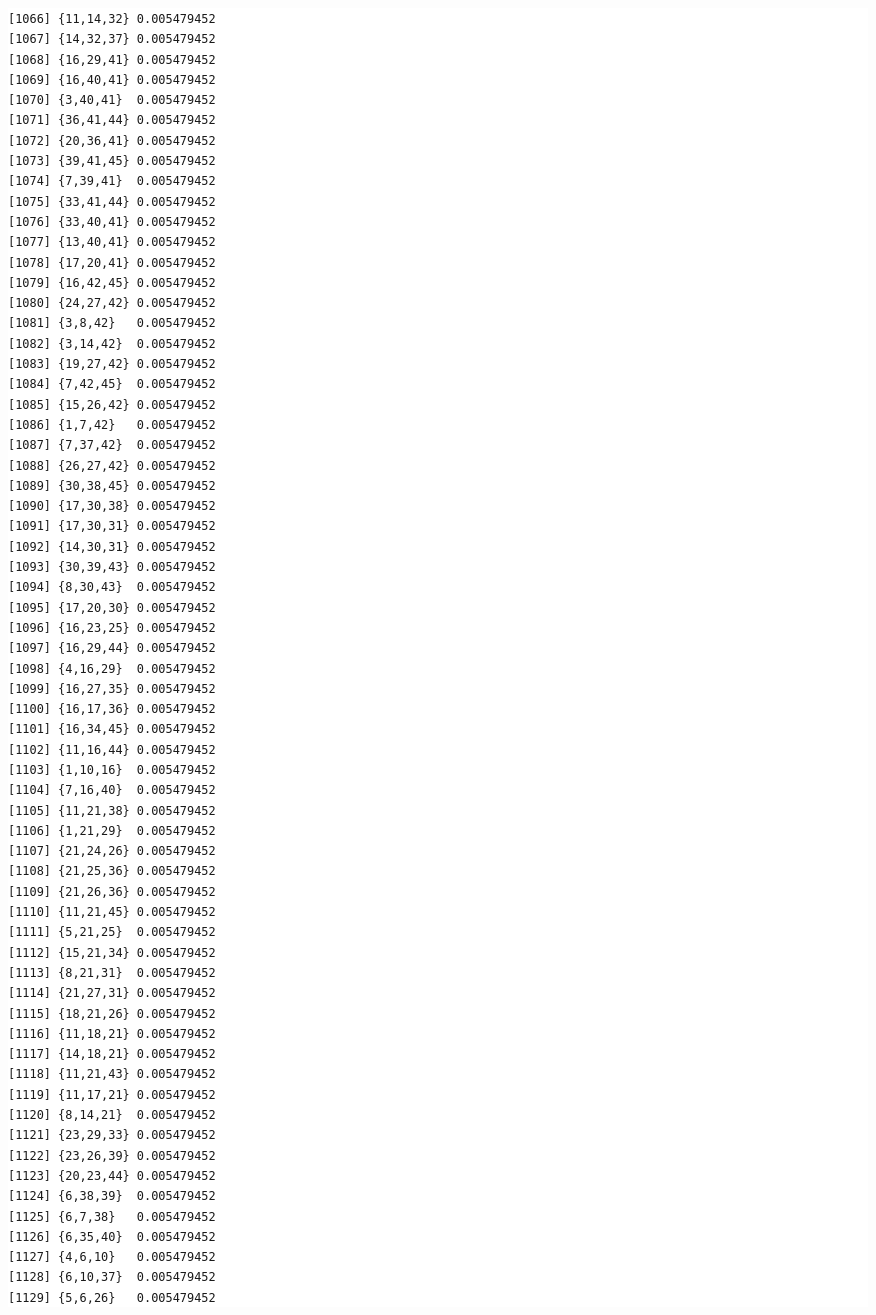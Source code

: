     [1066] {11,14,32} 0.005479452
    [1067] {14,32,37} 0.005479452
    [1068] {16,29,41} 0.005479452
    [1069] {16,40,41} 0.005479452
    [1070] {3,40,41}  0.005479452
    [1071] {36,41,44} 0.005479452
    [1072] {20,36,41} 0.005479452
    [1073] {39,41,45} 0.005479452
    [1074] {7,39,41}  0.005479452
    [1075] {33,41,44} 0.005479452
    [1076] {33,40,41} 0.005479452
    [1077] {13,40,41} 0.005479452
    [1078] {17,20,41} 0.005479452
    [1079] {16,42,45} 0.005479452
    [1080] {24,27,42} 0.005479452
    [1081] {3,8,42}   0.005479452
    [1082] {3,14,42}  0.005479452
    [1083] {19,27,42} 0.005479452
    [1084] {7,42,45}  0.005479452
    [1085] {15,26,42} 0.005479452
    [1086] {1,7,42}   0.005479452
    [1087] {7,37,42}  0.005479452
    [1088] {26,27,42} 0.005479452
    [1089] {30,38,45} 0.005479452
    [1090] {17,30,38} 0.005479452
    [1091] {17,30,31} 0.005479452
    [1092] {14,30,31} 0.005479452
    [1093] {30,39,43} 0.005479452
    [1094] {8,30,43}  0.005479452
    [1095] {17,20,30} 0.005479452
    [1096] {16,23,25} 0.005479452
    [1097] {16,29,44} 0.005479452
    [1098] {4,16,29}  0.005479452
    [1099] {16,27,35} 0.005479452
    [1100] {16,17,36} 0.005479452
    [1101] {16,34,45} 0.005479452
    [1102] {11,16,44} 0.005479452
    [1103] {1,10,16}  0.005479452
    [1104] {7,16,40}  0.005479452
    [1105] {11,21,38} 0.005479452
    [1106] {1,21,29}  0.005479452
    [1107] {21,24,26} 0.005479452
    [1108] {21,25,36} 0.005479452
    [1109] {21,26,36} 0.005479452
    [1110] {11,21,45} 0.005479452
    [1111] {5,21,25}  0.005479452
    [1112] {15,21,34} 0.005479452
    [1113] {8,21,31}  0.005479452
    [1114] {21,27,31} 0.005479452
    [1115] {18,21,26} 0.005479452
    [1116] {11,18,21} 0.005479452
    [1117] {14,18,21} 0.005479452
    [1118] {11,21,43} 0.005479452
    [1119] {11,17,21} 0.005479452
    [1120] {8,14,21}  0.005479452
    [1121] {23,29,33} 0.005479452
    [1122] {23,26,39} 0.005479452
    [1123] {20,23,44} 0.005479452
    [1124] {6,38,39}  0.005479452
    [1125] {6,7,38}   0.005479452
    [1126] {6,35,40}  0.005479452
    [1127] {4,6,10}   0.005479452
    [1128] {6,10,37}  0.005479452
    [1129] {5,6,26}   0.005479452